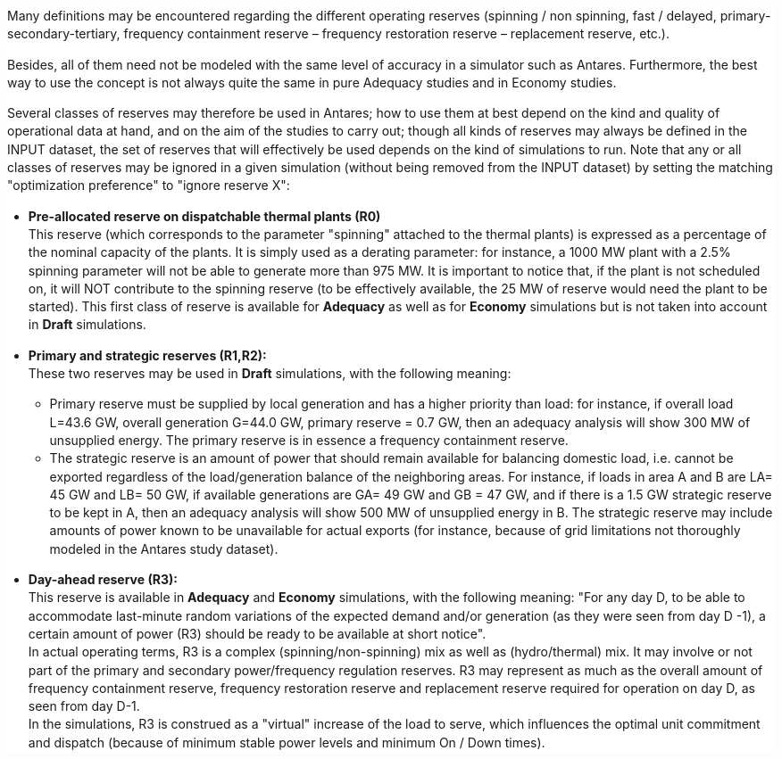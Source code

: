 Many definitions may be encountered regarding the different operating reserves (spinning / non spinning, fast / delayed, primary-secondary-tertiary, frequency containment reserve – frequency restoration reserve – replacement reserve, etc.).

Besides, all of them need not be modeled with the same level of accuracy in a simulator such as Antares. Furthermore, the best way to use the concept is not always quite the same in pure Adequacy studies and in Economy studies.

Several classes of reserves may therefore be used in Antares; how to use them at best depend on the kind and quality of operational data at hand, and on the aim of the studies to carry out; though all kinds of reserves may always be defined in the INPUT dataset, the set of reserves that will effectively be used depends on the kind of simulations to run. Note that any or all classes of reserves may be ignored in a given simulation (without being removed from the INPUT dataset) by setting the matching "optimization preference" to "ignore reserve X":

- **Pre-allocated reserve on dispatchable thermal plants (R0)** <br/>
  This reserve (which corresponds to the parameter "spinning" attached to the thermal plants) is expressed as a percentage of the nominal capacity of the plants. It is simply used as a derating parameter: for instance, a 1000 MW plant with a 2.5% spinning parameter will not be able to generate more than 975 MW. It is important to notice that, if the plant is not scheduled on, it will NOT contribute to the spinning reserve (to be effectively available, the 25 MW of reserve would need the plant to be started). This first class of reserve is available for **Adequacy** as well as for **Economy** simulations but is not taken into account in **Draft** simulations.


- **Primary and strategic reserves (R1,R2):** <br/>
  These two reserves may be used in **Draft** simulations, with the following meaning:
    - Primary reserve must be supplied by local generation and has a higher priority than load: for instance, if overall load L=43.6 GW, overall generation G=44.0 GW, primary reserve = 0.7 GW, then an adequacy analysis will show 300 MW of unsupplied energy. The primary reserve is in essence a frequency containment reserve.
    - The strategic reserve is an amount of power that should remain available for balancing domestic load, i.e. cannot be exported regardless of the load/generation balance of the neighboring areas. For instance, if loads in area A and B are LA= 45 GW and LB= 50 GW, if available generations are GA= 49 GW and GB = 47 GW, and if there is a 1.5 GW strategic reserve to be kept in A, then an adequacy analysis will show 500 MW of unsupplied energy in B. The strategic reserve may include amounts of power known to be unavailable for actual exports (for instance, because of grid limitations not thoroughly modeled in the Antares study dataset).


- **Day-ahead reserve (R3):** <br/>
  This reserve is available in **Adequacy** and **Economy** simulations, with the following meaning:
  "For any day D, to be able to accommodate last-minute random variations of the expected demand and/or generation (as they were seen from day D -1), a certain amount of power (R3) should be ready to be available at short notice".
  <br/>
  In actual operating terms, R3 is a complex (spinning/non-spinning) mix as well as (hydro/thermal) mix. It may involve or not part of the primary and secondary power/frequency regulation reserves. R3 may represent as much as the overall amount of frequency containment reserve, frequency restoration reserve and replacement reserve required for operation on day D, as seen from day D-1.
  <br/>
  In the simulations, R3 is construed as a "virtual" increase of the load to serve, which influences the optimal unit commitment and dispatch (because of minimum stable power levels and minimum On / Down times).
